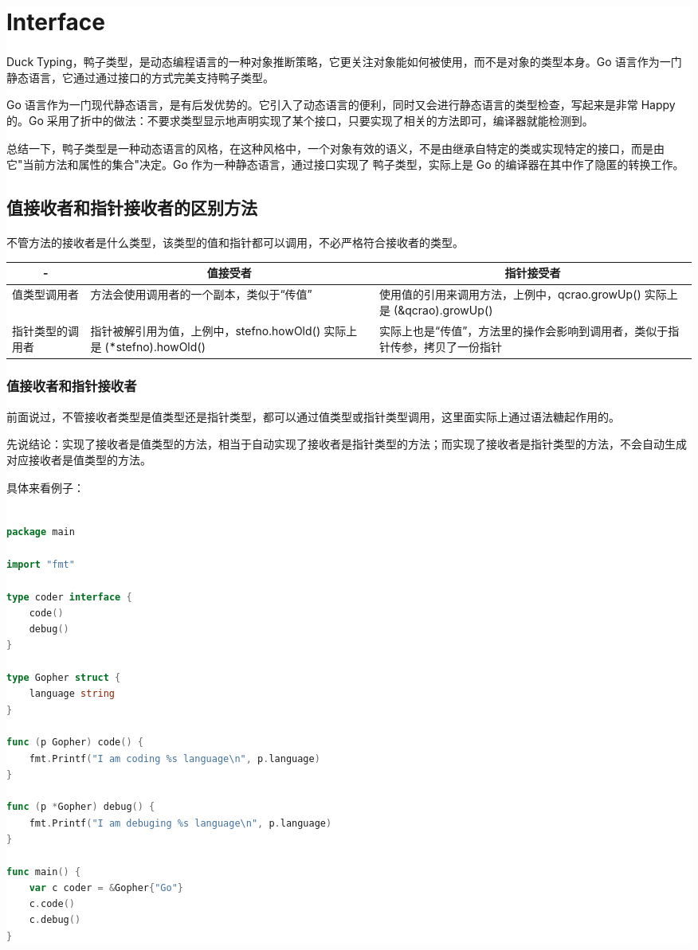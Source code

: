 # Interface  
Duck Typing，鸭子类型，是动态编程语言的一种对象推断策略，它更关注对象能如何被使用，而不是对象的类型本身。Go 语言作为一门静态语言，它通过通过接口的方式完美支持鸭子类型。

Go 语言作为一门现代静态语言，是有后发优势的。它引入了动态语言的便利，同时又会进行静态语言的类型检查，写起来是非常 Happy 的。Go 采用了折中的做法：不要求类型显示地声明实现了某个接口，只要实现了相关的方法即可，编译器就能检测到。

总结一下，鸭子类型是一种动态语言的风格，在这种风格中，一个对象有效的语义，不是由继承自特定的类或实现特定的接口，而是由它"当前方法和属性的集合"决定。Go 作为一种静态语言，通过接口实现了 鸭子类型，实际上是 Go 的编译器在其中作了隐匿的转换工作。

## 值接收者和指针接收者的区别方法
不管方法的接收者是什么类型，该类型的值和指针都可以调用，不必严格符合接收者的类型。


| - | 值接受者 | 指针接受者 |
| --- | --- | --- |
| 值类型调用者 |  <div>方法会使用调用者的一个副本，类似于“传值”</div>| 使用值的引用来调用方法，上例中，qcrao.growUp() 实际上是 (&qcrao).growUp() |
| 指针类型的调用者 | 指针被解引用为值，上例中，stefno.howOld() 实际上是 (*stefno).howOld() | 实际上也是“传值”，方法里的操作会影响到调用者，类似于指针传参，拷贝了一份指针 |

### 值接收者和指针接收者

前面说过，不管接收者类型是值类型还是指针类型，都可以通过值类型或指针类型调用，这里面实际上通过语法糖起作用的。

先说结论：实现了接收者是值类型的方法，相当于自动实现了接收者是指针类型的方法；而实现了接收者是指针类型的方法，不会自动生成对应接收者是值类型的方法。

具体来看例子：

```go

package main

import "fmt"

type coder interface {
    code()
    debug()
}

type Gopher struct {
    language string
}

func (p Gopher) code() {
    fmt.Printf("I am coding %s language\n", p.language)
}

func (p *Gopher) debug() {
    fmt.Printf("I am debuging %s language\n", p.language)
}

func main() {
    var c coder = &Gopher{"Go"}
    c.code()
    c.debug()
}
```
